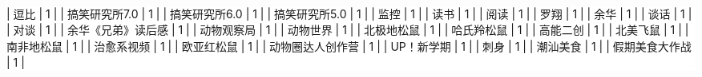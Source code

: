 | 逗比 | 1 |
| 搞笑研究所7.0 | 1 |
| 搞笑研究所6.0 | 1 |
| 搞笑研究所5.0 | 1 |
| 监控 | 1 |
| 读书 | 1 |
| 阅读 | 1 |
| 罗翔 | 1 |
| 余华 | 1 |
| 谈话 | 1 |
| 对谈 | 1 |
| 余华《兄弟》读后感 | 1 |
| 动物观察局 | 1 |
| 动物世界 | 1 |
| 北极地松鼠 | 1 |
| 哈氏羚松鼠 | 1 |
| 高能二创 | 1 |
| 北美飞鼠 | 1 |
| 南非地松鼠 | 1 |
| 治愈系视频 | 1 |
| 欧亚红松鼠 | 1 |
| 动物圈达人创作营 | 1 |
| UP！新学期 | 1 |
| 刺身 | 1 |
| 潮汕美食 | 1 |
| 假期美食大作战 | 1 |

